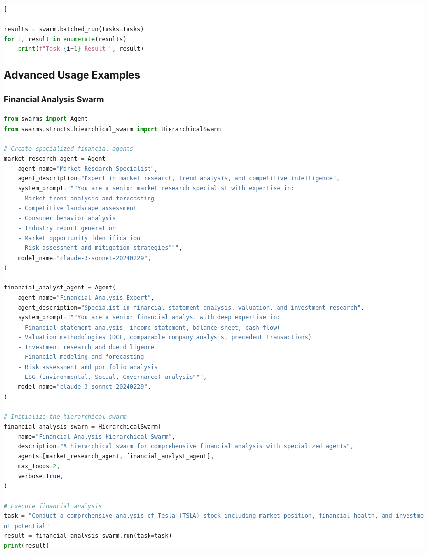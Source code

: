 ```python
]

results = swarm.batched_run(tasks=tasks)
for i, result in enumerate(results):
    print(f"Task {i+1} Result:", result)
```

## Advanced Usage Examples

### Financial Analysis Swarm

```python
from swarms import Agent
from swarms.structs.hiearchical_swarm import HierarchicalSwarm

# Create specialized financial agents
market_research_agent = Agent(
    agent_name="Market-Research-Specialist",
    agent_description="Expert in market research, trend analysis, and competitive intelligence",
    system_prompt="""You are a senior market research specialist with expertise in:
    - Market trend analysis and forecasting
    - Competitive landscape assessment
    - Consumer behavior analysis
    - Industry report generation
    - Market opportunity identification
    - Risk assessment and mitigation strategies""",
    model_name="claude-3-sonnet-20240229",
)

financial_analyst_agent = Agent(
    agent_name="Financial-Analysis-Expert",
    agent_description="Specialist in financial statement analysis, valuation, and investment research",
    system_prompt="""You are a senior financial analyst with deep expertise in:
    - Financial statement analysis (income statement, balance sheet, cash flow)
    - Valuation methodologies (DCF, comparable company analysis, precedent transactions)
    - Investment research and due diligence
    - Financial modeling and forecasting
    - Risk assessment and portfolio analysis
    - ESG (Environmental, Social, Governance) analysis""",
    model_name="claude-3-sonnet-20240229",
)

# Initialize the hierarchical swarm
financial_analysis_swarm = HierarchicalSwarm(
    name="Financial-Analysis-Hierarchical-Swarm",
    description="A hierarchical swarm for comprehensive financial analysis with specialized agents",
    agents=[market_research_agent, financial_analyst_agent],
    max_loops=2,
    verbose=True,
)

# Execute financial analysis
task = "Conduct a comprehensive analysis of Tesla (TSLA) stock including market position, financial health, and investment potential"
result = financial_analysis_swarm.run(task=task)
print(result)
```
